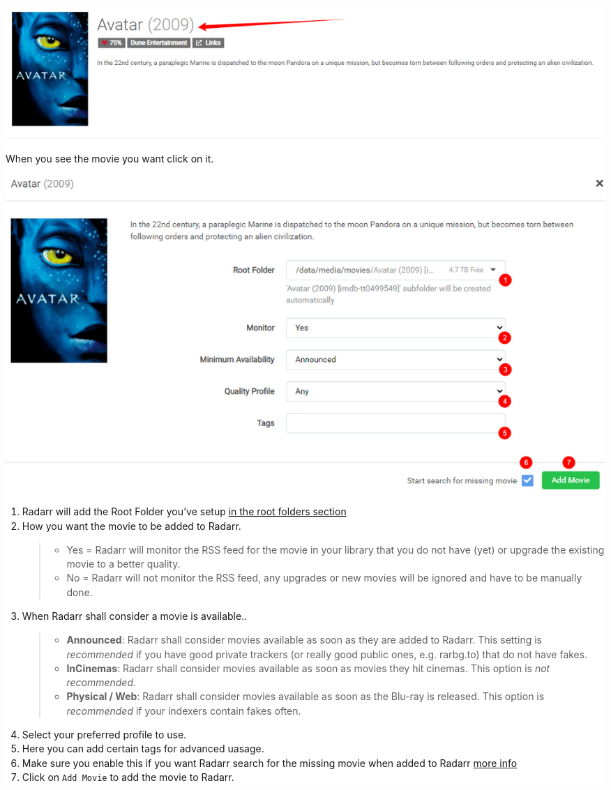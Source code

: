 ![Radarr-movie-search.png](/assets/radarr/Radarr-movie-search.png)

When you see the movie you want click on it.

![Radarr-movie-add.png](/assets/radarr/Radarr-movie-add.png)

1.  Radarr will add the Root Folder you’ve setup [in the root folders section](#root-folders "wikilink")
2.  How you want the movie to be added to Radarr.
    > -   Yes = Radarr will monitor the RSS feed for the movie in your library that you do not have (yet) or upgrade the existing movie to a better quality.
    > -   No = Radarr will not monitor the RSS feed, any upgrades or new movies will be ignored and have to be manually done.
3.  When Radarr shall consider a movie is available..
    > -   **Announced**: Radarr shall consider movies available as soon as they are added to Radarr. This setting is *recommended* if you have good private trackers (or really good public ones, e.g. rarbg.to) that do not have fakes.
    > -   **InCinemas**: Radarr shall consider movies available as soon as movies they hit cinemas. This option is *not recommended*.
    > -   **Physical / Web**: Radarr shall consider movies available as soon as the Blu-ray is released. This option is *recommended* if your indexers contain fakes often.
4.  Select your preferred profile to use.
5.  Here you can add certain tags for advanced uasage.
6.  Make sure you enable this if you want Radarr search for the missing movie when added to Radarr [more info](https://wiki.servarr.com/Radarr_FAQ#How_does_Radarr_find_movies.3F)
7.  Click on `Add Movie` to add the movie to Radarr.
